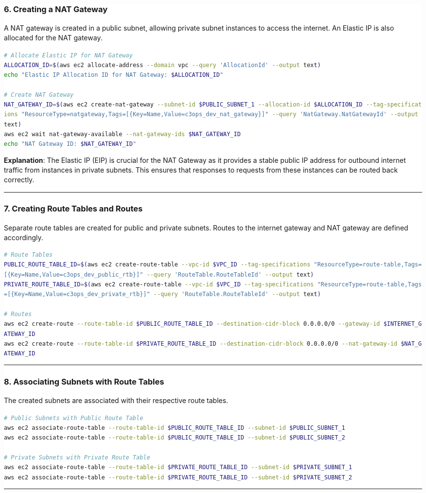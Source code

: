 
### 6. **Creating a NAT Gateway**
A NAT gateway is created in a public subnet, allowing private subnet instances to access the internet. An Elastic IP is also allocated for the NAT gateway.

```bash
# Allocate Elastic IP for NAT Gateway
ALLOCATION_ID=$(aws ec2 allocate-address --domain vpc --query 'AllocationId' --output text)
echo "Elastic IP Allocation ID for NAT Gateway: $ALLOCATION_ID"

# Create NAT Gateway
NAT_GATEWAY_ID=$(aws ec2 create-nat-gateway --subnet-id $PUBLIC_SUBNET_1 --allocation-id $ALLOCATION_ID --tag-specifications "ResourceType=natgateway,Tags=[{Key=Name,Value=c3ops_dev_nat_gateway}]" --query 'NatGateway.NatGatewayId' --output text)
aws ec2 wait nat-gateway-available --nat-gateway-ids $NAT_GATEWAY_ID
echo "NAT Gateway ID: $NAT_GATEWAY_ID"
```

**Explanation**: The Elastic IP (EIP) is crucial for the NAT Gateway as it provides a stable public IP address for outbound internet traffic from instances in private subnets. This ensures that responses to requests from these instances can be routed back correctly.

---

### 7. **Creating Route Tables and Routes**
Separate route tables are created for public and private subnets. Routes to the internet gateway and NAT gateway are defined accordingly.

```bash
# Route Tables
PUBLIC_ROUTE_TABLE_ID=$(aws ec2 create-route-table --vpc-id $VPC_ID --tag-specifications "ResourceType=route-table,Tags=[{Key=Name,Value=c3ops_dev_public_rtb}]" --query 'RouteTable.RouteTableId' --output text)
PRIVATE_ROUTE_TABLE_ID=$(aws ec2 create-route-table --vpc-id $VPC_ID --tag-specifications "ResourceType=route-table,Tags=[{Key=Name,Value=c3ops_dev_private_rtb}]" --query 'RouteTable.RouteTableId' --output text)

# Routes
aws ec2 create-route --route-table-id $PUBLIC_ROUTE_TABLE_ID --destination-cidr-block 0.0.0.0/0 --gateway-id $INTERNET_GATEWAY_ID
aws ec2 create-route --route-table-id $PRIVATE_ROUTE_TABLE_ID --destination-cidr-block 0.0.0.0/0 --nat-gateway-id $NAT_GATEWAY_ID
```

---

### 8. **Associating Subnets with Route Tables**
The created subnets are associated with their respective route tables.

```bash
# Public Subnets with Public Route Table
aws ec2 associate-route-table --route-table-id $PUBLIC_ROUTE_TABLE_ID --subnet-id $PUBLIC_SUBNET_1
aws ec2 associate-route-table --route-table-id $PUBLIC_ROUTE_TABLE_ID --subnet-id $PUBLIC_SUBNET_2

# Private Subnets with Private Route Table
aws ec2 associate-route-table --route-table-id $PRIVATE_ROUTE_TABLE_ID --subnet-id $PRIVATE_SUBNET_1
aws ec2 associate-route-table --route-table-id $PRIVATE_ROUTE_TABLE_ID --subnet-id $PRIVATE_SUBNET_2
```

---